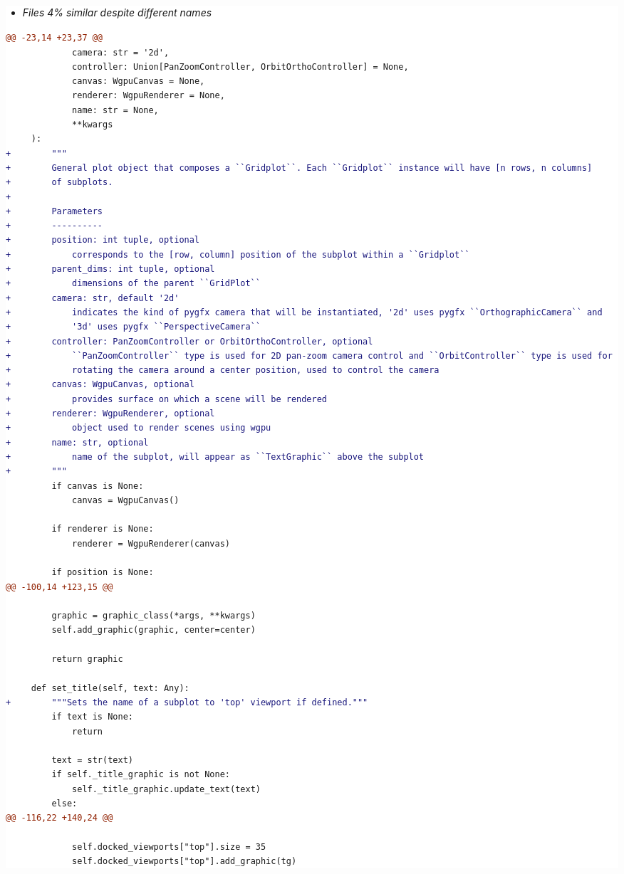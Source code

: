  * *Files 4% similar despite different names*

```diff
@@ -23,14 +23,37 @@
             camera: str = '2d',
             controller: Union[PanZoomController, OrbitOrthoController] = None,
             canvas: WgpuCanvas = None,
             renderer: WgpuRenderer = None,
             name: str = None,
             **kwargs
     ):
+        """
+        General plot object that composes a ``Gridplot``. Each ``Gridplot`` instance will have [n rows, n columns]
+        of subplots.
+
+        Parameters
+        ----------
+        position: int tuple, optional
+            corresponds to the [row, column] position of the subplot within a ``Gridplot``
+        parent_dims: int tuple, optional
+            dimensions of the parent ``GridPlot``
+        camera: str, default '2d'
+            indicates the kind of pygfx camera that will be instantiated, '2d' uses pygfx ``OrthographicCamera`` and
+            '3d' uses pygfx ``PerspectiveCamera``
+        controller: PanZoomController or OrbitOrthoController, optional
+            ``PanZoomController`` type is used for 2D pan-zoom camera control and ``OrbitController`` type is used for
+            rotating the camera around a center position, used to control the camera
+        canvas: WgpuCanvas, optional
+            provides surface on which a scene will be rendered
+        renderer: WgpuRenderer, optional
+            object used to render scenes using wgpu
+        name: str, optional
+            name of the subplot, will appear as ``TextGraphic`` above the subplot
+        """
         if canvas is None:
             canvas = WgpuCanvas()
 
         if renderer is None:
             renderer = WgpuRenderer(canvas)
 
         if position is None:
@@ -100,14 +123,15 @@
 
         graphic = graphic_class(*args, **kwargs)
         self.add_graphic(graphic, center=center)
 
         return graphic
 
     def set_title(self, text: Any):
+        """Sets the name of a subplot to 'top' viewport if defined."""
         if text is None:
             return
 
         text = str(text)
         if self._title_graphic is not None:
             self._title_graphic.update_text(text)
         else:
@@ -116,22 +140,24 @@
 
             self.docked_viewports["top"].size = 35
             self.docked_viewports["top"].add_graphic(tg)
```